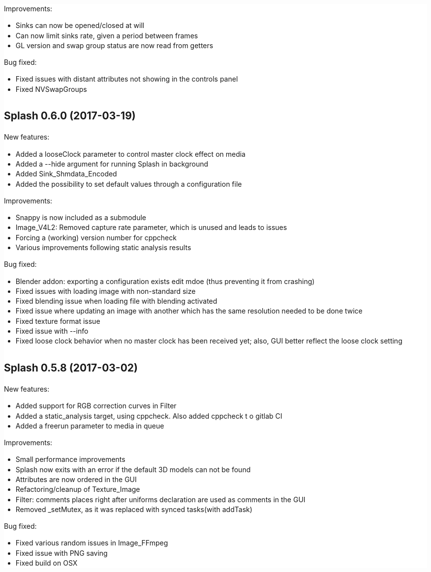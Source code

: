 Improvements:
* Sinks can now be opened/closed at will
* Can now limit sinks rate, given a period between frames
* GL version and swap group status are now read from getters

Bug fixed:
* Fixed issues with distant attributes not showing in the controls panel
* Fixed NVSwapGroups

Splash 0.6.0 (2017-03-19)
-------------------------
New features:
* Added a looseClock parameter to control master clock effect on media
* Added a --hide argument for running Splash in background
* Added Sink_Shmdata_Encoded
* Added the possibility to set default values through a configuration file

Improvements:
* Snappy is now included as a submodule
* Image_V4L2: Removed capture rate parameter, which is unused and leads to issues
* Forcing a (working) version number for cppcheck
* Various improvements following static analysis results

Bug fixed:
* Blender addon: exporting a configuration exists edit mdoe (thus preventing it from crashing)
* Fixed issues with loading image with non-standard size
* Fixed blending issue when loading file with blending activated
* Fixed issue where updating an image with another which has the same resolution needed to be done twice
* Fixed texture format issue
* Fixed issue with --info
* Fixed loose clock behavior when no master clock has been received yet; also, GUI better reflect the loose clock setting

Splash 0.5.8 (2017-03-02)
-------------------------
New features:
* Added support for RGB correction curves in Filter
* Added a static_analysis target, using cppcheck. Also added cppcheck t o gitlab CI
* Added a freerun parameter to media in queue

Improvements:
* Small performance improvements
* Splash now exits with an error if the default 3D models can not be found
* Attributes are now ordered in the GUI
* Refactoring/cleanup of Texture_Image
* Filter: comments places right after uniforms declaration are used as comments in the GUI
* Removed _setMutex, as it was replaced with synced tasks(with addTask)

Bug fixed:
* Fixed various random issues in Image_FFmpeg
* Fixed issue with PNG saving
* Fixed build on OSX

